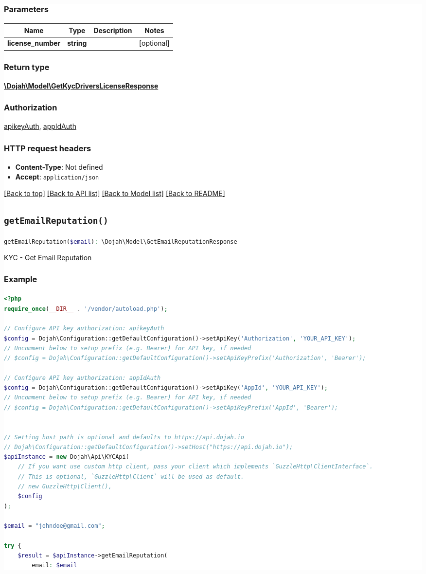 ### Parameters

| Name | Type | Description  | Notes |
| ------------- | ------------- | ------------- | ------------- |
| **license_number** | **string**|  | [optional] |

### Return type

[**\Dojah\Model\GetKycDriversLicenseResponse**](../Model/GetKycDriversLicenseResponse.md)

### Authorization

[apikeyAuth](../../README.md#apikeyAuth), [appIdAuth](../../README.md#appIdAuth)

### HTTP request headers

- **Content-Type**: Not defined
- **Accept**: `application/json`

[[Back to top]](#) [[Back to API list]](../../README.md#endpoints)
[[Back to Model list]](../../README.md#models)
[[Back to README]](../../README.md)

## `getEmailReputation()`

```php
getEmailReputation($email): \Dojah\Model\GetEmailReputationResponse
```

KYC - Get Email Reputation

### Example

```php
<?php
require_once(__DIR__ . '/vendor/autoload.php');

// Configure API key authorization: apikeyAuth
$config = Dojah\Configuration::getDefaultConfiguration()->setApiKey('Authorization', 'YOUR_API_KEY');
// Uncomment below to setup prefix (e.g. Bearer) for API key, if needed
// $config = Dojah\Configuration::getDefaultConfiguration()->setApiKeyPrefix('Authorization', 'Bearer');

// Configure API key authorization: appIdAuth
$config = Dojah\Configuration::getDefaultConfiguration()->setApiKey('AppId', 'YOUR_API_KEY');
// Uncomment below to setup prefix (e.g. Bearer) for API key, if needed
// $config = Dojah\Configuration::getDefaultConfiguration()->setApiKeyPrefix('AppId', 'Bearer');


// Setting host path is optional and defaults to https://api.dojah.io
// Dojah\Configuration::getDefaultConfiguration()->setHost("https://api.dojah.io");
$apiInstance = new Dojah\Api\KYCApi(
    // If you want use custom http client, pass your client which implements `GuzzleHttp\ClientInterface`.
    // This is optional, `GuzzleHttp\Client` will be used as default.
    // new GuzzleHttp\Client(),
    $config
);

$email = "johndoe@gmail.com";

try {
    $result = $apiInstance->getEmailReputation(
        email: $email
```